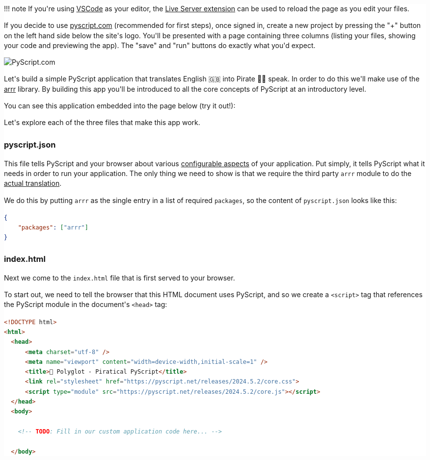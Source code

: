 !!! note
    If you're using [VSCode](https://code.visualstudio.com/) as your editor,
    the
    [Live Server extension](https://marketplace.visualstudio.com/items?itemName=ritwickdey.LiveServer)
    can be used to reload the page as you edit your files.

If you decide to use [pyscript.com](https://pyscript.com) (recommended for
first steps), once signed in, create a new project by pressing the "+" button
on the left hand side below the site's logo. You'll be presented with a page
containing three columns (listing your files, showing your code and previewing
the app). The "save" and "run" buttons do exactly what you'd expect.

![PyScript.com](assets/images/pyscript.com.png)

Let's build a simple PyScript application that translates English 🇬🇧 into
Pirate 🏴‍☠️  speak. In order to do this we'll make use of the
[arrr](https://arrr.readthedocs.io/en/latest/) library. By building this app
you'll be introduced to all the core concepts of PyScript at an introductory
level.

You can see this application embedded into the page below (try it out!):

<iframe src="https://ntoll.pyscriptapps.com/piratical/v5/" style="border: 1px solid black; width:100%;min-height: 400px; border-radius: 0.2rem; box-shadow: var(--md-shadow-z1);"></iframe>

Let's explore each of the three files that make this app work.

### pyscript.json

This file tells PyScript and your browser about various
[configurable aspects](../user-guide/configuration)
of your application. Put simply, it tells PyScript what it needs in order to run
your application. The only thing we need to show is that we require the third
party `arrr` module to do the
[actual translation](https://arrr.readthedocs.io/en/latest/).

We do this by putting `arrr` as the single entry in a list of required
`packages`, so the content of `pyscript.json` looks like this:

``` json title="pyscript.json"
{
    "packages": ["arrr"]
}
```

### index.html

Next we come to the `index.html` file that is first served to your browser.

To start out, we need to tell the browser that this HTML document uses
PyScript, and so we create a `<script>` tag that references the PyScript
module in the document's `<head>` tag:

```html
<!DOCTYPE html>
<html>
  <head>
      <meta charset="utf-8" />
      <meta name="viewport" content="width=device-width,initial-scale=1" />
      <title>🦜 Polyglot - Piratical PyScript</title>
      <link rel="stylesheet" href="https://pyscript.net/releases/2024.5.2/core.css">
      <script type="module" src="https://pyscript.net/releases/2024.5.2/core.js"></script>
  </head>
  <body>

    <!-- TODO: Fill in our custom application code here... -->

  </body>
```